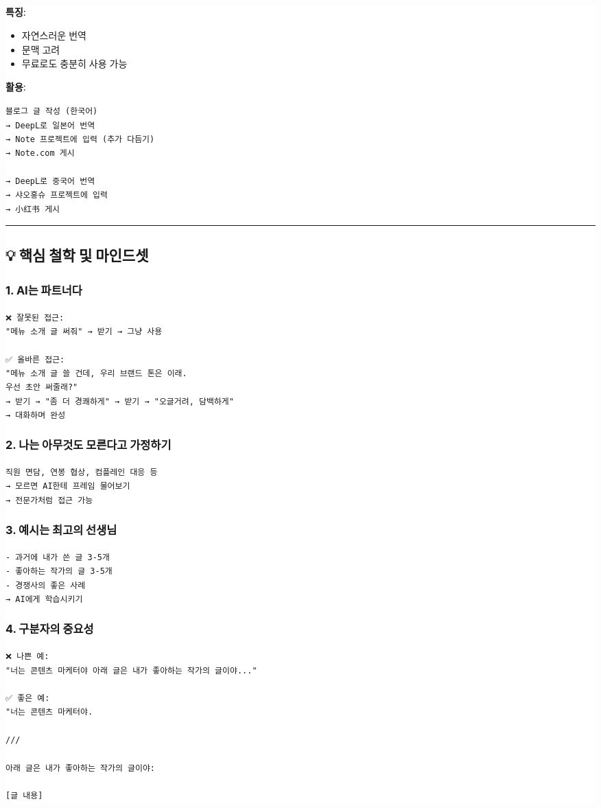 **특징**:
- 자연스러운 번역
- 문맥 고려
- 무료로도 충분히 사용 가능

**활용**:
```
블로그 글 작성 (한국어)
→ DeepL로 일본어 번역
→ Note 프로젝트에 입력 (추가 다듬기)
→ Note.com 게시

→ DeepL로 중국어 번역
→ 샤오홍슈 프로젝트에 입력
→ 小红书 게시
```

---

## 💡 핵심 철학 및 마인드셋

### 1. AI는 파트너다

```
❌ 잘못된 접근:
"메뉴 소개 글 써줘" → 받기 → 그냥 사용

✅ 올바른 접근:
"메뉴 소개 글 쓸 건데, 우리 브랜드 톤은 이래.
우선 초안 써줄래?"
→ 받기 → "좀 더 경쾌하게" → 받기 → "오글거려, 담백하게"
→ 대화하며 완성
```

### 2. 나는 아무것도 모른다고 가정하기

```
직원 면담, 연봉 협상, 컴플레인 대응 등
→ 모르면 AI한테 프레임 물어보기
→ 전문가처럼 접근 가능
```

### 3. 예시는 최고의 선생님

```
- 과거에 내가 쓴 글 3-5개
- 좋아하는 작가의 글 3-5개
- 경쟁사의 좋은 사례
→ AI에게 학습시키기
```

### 4. 구분자의 중요성

```
❌ 나쁜 예:
"너는 콘텐츠 마케터야 아래 글은 내가 좋아하는 작가의 글이야..."

✅ 좋은 예:
"너는 콘텐츠 마케터야.

///

아래 글은 내가 좋아하는 작가의 글이야:

[글 내용]

```